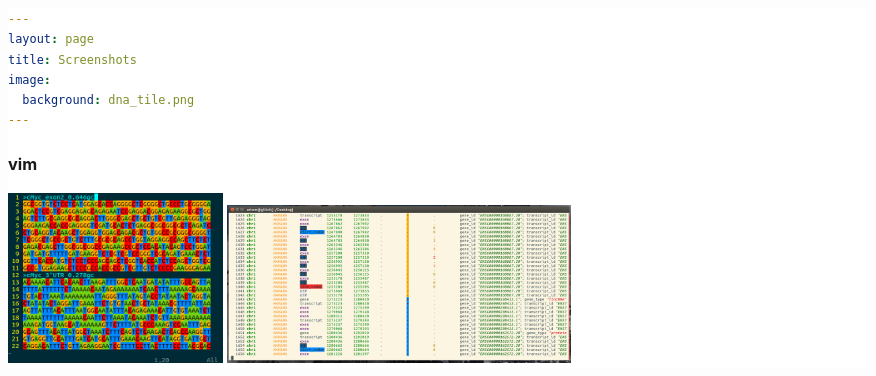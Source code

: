 ```yaml
---
layout: page
title: Screenshots
image:
  background: dna_tile.png
---
```


### vim

[<img src="images/screens/fa-vim_myc_gc.png" height="25%" width="25%">](images/screens/fa-vim_myc_gc.png)
[<img src="images/screens/less-gtf.png" height="40%" width="40%">](images/screens/less-gtf.png)
